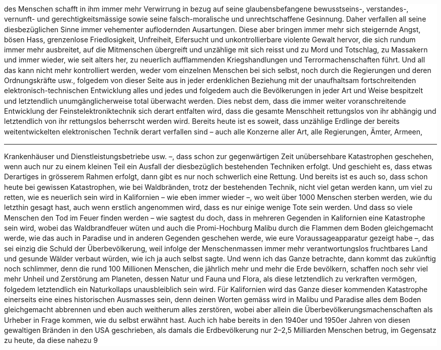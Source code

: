 des Menschen schafft in ihm immer mehr Verwirrung in bezug auf seine glaubensbefangene bewusstseins-, verstandes-, vernunft- und gerechtigkeitsmässige sowie seine falsch-moralische und unrechtschaffene Gesinnung. Daher verfallen all seine diesbezüglichen Sinne immer vehementer auflodernden Ausartungen. Diese aber bringen immer mehr
sich steigernde Angst, bösen Hass, grenzenlose Friedlosigkeit, Unfreiheit, Eifersucht und unkontrollierbare violente
Gewalt hervor, die sich rundum immer mehr ausbreitet, auf die Mitmenschen übergreift und unzählige mit sich reisst
und zu Mord und Totschlag, zu Massakern und immer wieder, wie seit alters her, zu neuerlich aufflammenden Kriegshandlungen und Terrormachenschaften führt. Und all das kann nicht mehr kontrolliert werden, weder vom einzelnen
Menschen bei sich selbst, noch durch die Regierungen und deren Ordnungskräfte usw., folgedem von dieser Seite aus
in jeder erdenklichen Beziehung mit der unaufhaltsam fortschreitenden elektronisch-technischen Entwicklung alles und
jedes und folgedem auch die Bevölkerungen in jeder Art und Weise bespitzelt und letztendlich unumgänglicherweise
total überwacht werden. Dies nebst dem, dass die immer weiter voranschreitende Entwicklung der Feinstelektroniktechnik sich derart entfalten wird, dass die gesamte Menschheit rettungslos von ihr abhängig und letztendlich von
ihr rettungslos beherrscht werden wird. Bereits heute ist es soweit, dass unzählige Erdlinge der bereits weitentwickelten elektronischen Technik derart verfallen sind – auch alle Konzerne aller Art, alle Regierungen, Ämter, Armeen,


-----

Krankenhäuser und Dienstleistungsbetriebe usw. –, dass schon zur gegenwärtigen Zeit unübersehbare Katastrophen
geschehen, wenn auch nur zu einem kleinen Teil ein Ausfall der diesbezüglich bestehenden Techniken erfolgt. Und
geschieht es, dass etwas Derartiges in grösserem Rahmen erfolgt, dann gibt es nur noch schwerlich eine Rettung.
Und bereits ist es auch so, dass schon heute bei gewissen Katastrophen, wie bei Waldbränden, trotz der bestehenden
Technik, nicht viel getan werden kann, um viel zu retten, wie es neuerlich sein wird in Kalifornien – wie eben immer
wieder –, wo weit über 1000 Menschen sterben werden, wie du letzthin gesagt hast, auch wenn erstlich angenommen
wird, dass es nur einige wenige Tote sein werden. Und dass so viele Menschen den Tod im Feuer finden werden –
wie sagtest du doch, dass in mehreren Gegenden in Kalifornien eine Katastrophe sein wird, wobei das Waldbrandfeuer
wüten und auch die Promi-Hochburg Malibu durch die Flammen dem Boden gleichgemacht werde, wie das auch in
Paradise und in anderen Gegenden geschehen werde, wie eure Voraussageapparatur gezeigt habe –, das sei einzig
die Schuld der Überbevölkerung, weil infolge der Menschenmassen immer mehr verantwortungslos fruchtbares Land
und gesunde Wälder verbaut würden, wie ich ja auch selbst sagte. Und wenn ich das Ganze betrachte, dann kommt
das zukünftig noch schlimmer, denn die rund 100 Millionen Menschen, die jährlich mehr und mehr die Erde bevölkern,
schaffen noch sehr viel mehr Unheil und Zerstörung am Planeten, dessen Natur und Fauna und Flora, als diese letztendlich zu verkraften vermögen, folgedem letztendlich ein Naturkollaps unausbleiblich sein wird. Für Kalifornien wird
das Ganze dieser kommenden Katastrophe einerseits eine eines historischen Ausmasses sein, denn deinen Worten
gemäss wird in Malibu und Paradise alles dem Boden gleichgemacht abbrennen und eben auch weitherum alles zerstören, wobei aber allein die Überbevölkerungsmachenschaften als Urheber in Frage kommen, wie du selbst erwähnt
hast. Auch ich habe bereits in den 1940er und 1950er Jahren von diesen gewaltigen Bränden in den USA geschrieben, als damals die Erdbevölkerung nur 2–2,5 Milliarden Menschen betrug, im Gegensatz zu heute, da diese nahezu 9